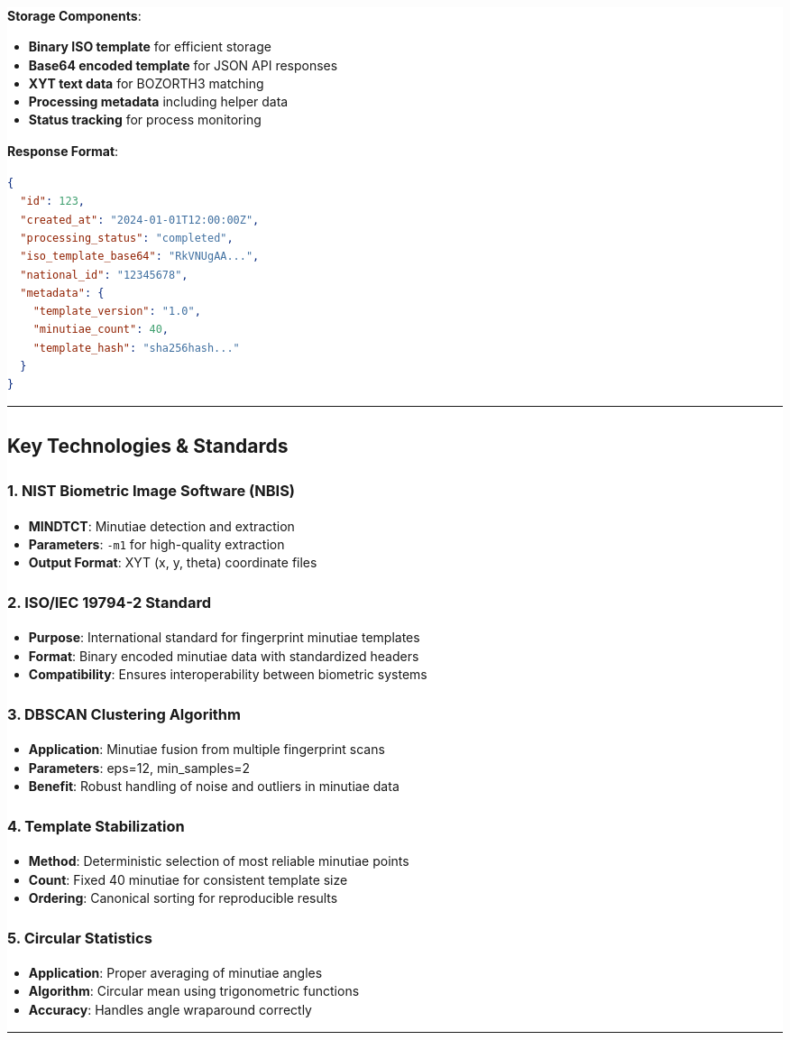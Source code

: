 ```python
```

**Storage Components**:
- **Binary ISO template** for efficient storage
- **Base64 encoded template** for JSON API responses
- **XYT text data** for BOZORTH3 matching
- **Processing metadata** including helper data
- **Status tracking** for process monitoring

**Response Format**:
```json
{
  "id": 123,
  "created_at": "2024-01-01T12:00:00Z",
  "processing_status": "completed",
  "iso_template_base64": "RkVNUgAA...",
  "national_id": "12345678",
  "metadata": {
    "template_version": "1.0",
    "minutiae_count": 40,
    "template_hash": "sha256hash..."
  }
}
```

---

## Key Technologies & Standards

### 1. NIST Biometric Image Software (NBIS)
- **MINDTCT**: Minutiae detection and extraction
- **Parameters**: `-m1` for high-quality extraction
- **Output Format**: XYT (x, y, theta) coordinate files

### 2. ISO/IEC 19794-2 Standard
- **Purpose**: International standard for fingerprint minutiae templates
- **Format**: Binary encoded minutiae data with standardized headers
- **Compatibility**: Ensures interoperability between biometric systems

### 3. DBSCAN Clustering Algorithm
- **Application**: Minutiae fusion from multiple fingerprint scans
- **Parameters**: eps=12, min_samples=2
- **Benefit**: Robust handling of noise and outliers in minutiae data

### 4. Template Stabilization
- **Method**: Deterministic selection of most reliable minutiae points
- **Count**: Fixed 40 minutiae for consistent template size
- **Ordering**: Canonical sorting for reproducible results

### 5. Circular Statistics
- **Application**: Proper averaging of minutiae angles
- **Algorithm**: Circular mean using trigonometric functions
- **Accuracy**: Handles angle wraparound correctly

---